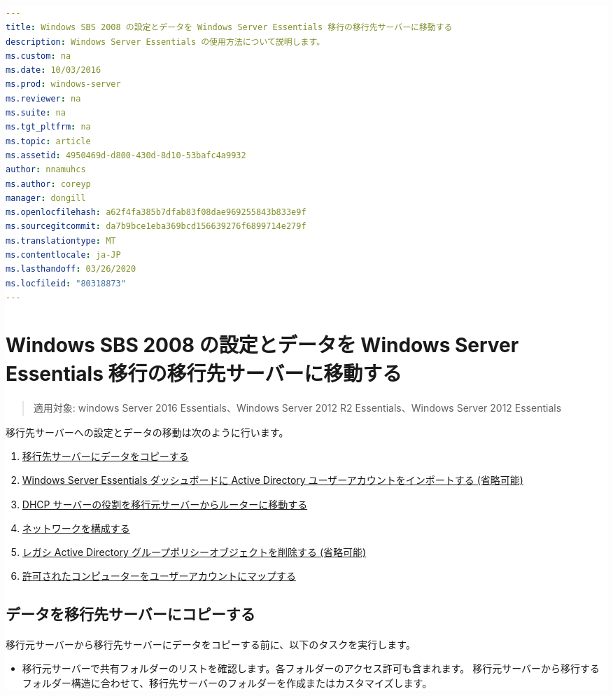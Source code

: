 ```yaml
---
title: Windows SBS 2008 の設定とデータを Windows Server Essentials 移行の移行先サーバーに移動する
description: Windows Server Essentials の使用方法について説明します。
ms.custom: na
ms.date: 10/03/2016
ms.prod: windows-server
ms.reviewer: na
ms.suite: na
ms.tgt_pltfrm: na
ms.topic: article
ms.assetid: 4950469d-d800-430d-8d10-53bafc4a9932
author: nnamuhcs
ms.author: coreyp
manager: dongill
ms.openlocfilehash: a62f4fa385b7dfab83f08dae969255843b833e9f
ms.sourcegitcommit: da7b9bce1eba369bcd156639276f6899714e279f
ms.translationtype: MT
ms.contentlocale: ja-JP
ms.lasthandoff: 03/26/2020
ms.locfileid: "80318873"
---
```

# <a name="move-windows-sbs-2008-settings-and-data-to-the-destination-server-for-windows-server-essentials-migration"></a>Windows SBS 2008 の設定とデータを Windows Server Essentials 移行の移行先サーバーに移動する

>適用対象: windows Server 2016 Essentials、Windows Server 2012 R2 Essentials、Windows Server 2012 Essentials

移行先サーバーへの設定とデータの移動は次のように行います。

1. [移行先サーバーにデータをコピーする](#copy-data-to-the-destination-server)

2. [Windows Server Essentials ダッシュボードに Active Directory ユーザーアカウントをインポートする (省略可能)](#import-active-directory-user-accounts-to-the-windows-server-essentials-dashboard)

3. [DHCP サーバーの役割を移行元サーバーからルーターに移動する](#move-the-dhcp-server-role-from-the-source-server-to-the-router)

4. [ネットワークを構成する](#configure-the-network)

5. [レガシ Active Directory グループポリシーオブジェクトを削除する (省略可能)](#remove-legacy-active-directory-group-policy-objects)

6. [許可されたコンピューターをユーザーアカウントにマップする](#map-permitted-computers-to-user-accounts)

## <a name="copy-data-to-the-destination-server"></a>データを移行先サーバーにコピーする
移行元サーバーから移行先サーバーにデータをコピーする前に、以下のタスクを実行します。

- 移行元サーバーで共有フォルダーのリストを確認します。各フォルダーのアクセス許可も含まれます。 移行元サーバーから移行するフォルダー構造に合わせて、移行先サーバーのフォルダーを作成またはカスタマイズします。 

